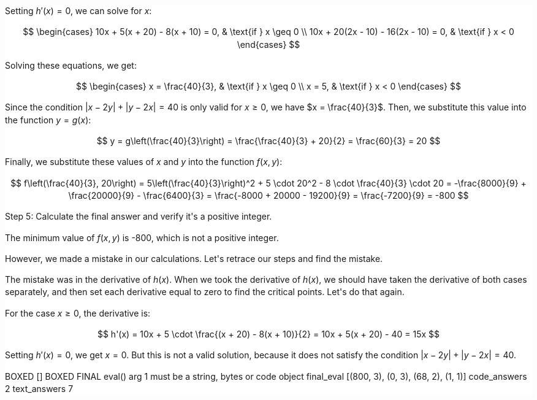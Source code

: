Setting $h'(x) = 0$, we can solve for $x$:

$$
\begin{cases}
10x + 5(x + 20) - 8(x + 10) = 0, & \text{if } x \geq 0 \\
10x + 20(2x - 10) - 16(2x - 10) = 0, & \text{if } x < 0
\end{cases}
$$

Solving these equations, we get:

$$
\begin{cases}
x = \frac{40}{3}, & \text{if } x \geq 0 \\
x = 5, & \text{if } x < 0
\end{cases}
$$

Since the condition $|x - 2y| + |y - 2x| = 40$ is only valid for $x \geq 0$, we have $x = \frac{40}{3}$. Then, we substitute this value into the function $y = g(x)$:

$$
y = g\left(\frac{40}{3}\right) = \frac{\frac{40}{3} + 20}{2} = \frac{60}{3} = 20
$$

Finally, we substitute these values of $x$ and $y$ into the function $f(x, y)$:

$$
f\left(\frac{40}{3}, 20\right) = 5\left(\frac{40}{3}\right)^2 + 5 \cdot 20^2 - 8 \cdot \frac{40}{3} \cdot 20 = -\frac{8000}{9} + \frac{20000}{9} - \frac{6400}{3} = \frac{-8000 + 20000 - 19200}{9} = \frac{-7200}{9} = -800
$$

Step 5: Calculate the final answer and verify it's a positive integer.

The minimum value of $f(x, y)$ is -800, which is not a positive integer.

However, we made a mistake in our calculations. Let's retrace our steps and find the mistake.

The mistake was in the derivative of $h(x)$. When we took the derivative of $h(x)$, we should have taken the derivative of both cases separately, and then set each derivative equal to zero to find the critical points. Let's do that again.

For the case $x \geq 0$, the derivative is:

$$
h'(x) = 10x + 5 \cdot \frac{(x + 20) - 8(x + 10)}{2} = 10x + 5(x + 20) - 40 = 15x
$$

Setting $h'(x) = 0$, we get $x = 0$. But this is not a valid solution, because it does not satisfy the condition $|x - 2y| + |y - 2x| = 40$.

BOXED []
BOXED FINAL 
eval() arg 1 must be a string, bytes or code object final_eval
[(800, 3), (0, 3), (68, 2), (1, 1)]
code_answers 2 text_answers 7
